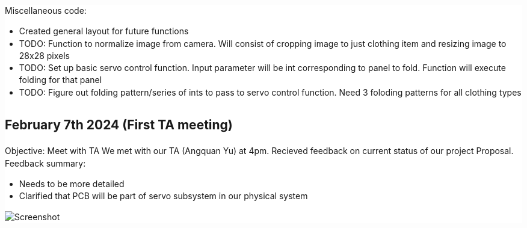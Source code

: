 Miscellaneous code:
* Created general layout for future functions
* TODO: Function to normalize image from camera. Will consist of cropping image to just clothing item and resizing image to 28x28 pixels
* TODO: Set up basic servo control function. Input parameter will be int corresponding to panel to fold. Function will execute folding for that panel
* TODO: Figure out folding pattern/series of ints to pass to servo control function. Need 3 foloding patterns for all clothing types

## February 7th 2024 (First TA meeting)
Objective: Meet with TA
We met with our TA (Angquan Yu) at 4pm. Recieved feedback on current status of our project Proposal.  
Feedback summary:  
* Needs to be more detailed
* Clarified that PCB will be part of servo subsystem in our physical system  

![Screenshot](readme_images/Block_Diagram.jpg)
